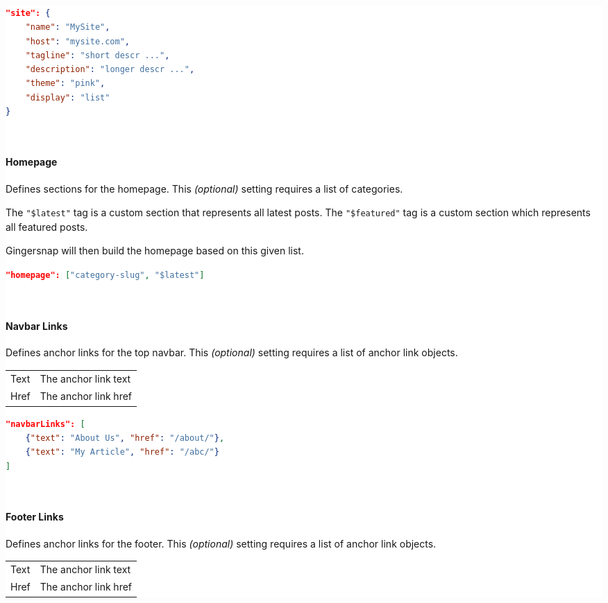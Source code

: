 ```json
"site": {
	"name": "MySite",
	"host": "mysite.com",
	"tagline": "short descr ...",
	"description": "longer descr ...",
	"theme": "pink",
	"display": "list"
}
```

<br />

#### Homepage
Defines sections for the homepage. This _(optional)_ setting requires a list of categories.

The `"$latest"` tag is a custom section that represents all latest posts.
The `"$featured"` tag is a custom section which represents all featured posts.

Gingersnap will then build the homepage based on this given list.

```json
"homepage": ["category-slug", "$latest"]
```

<br />

#### Navbar Links
Defines anchor links for the top navbar. This _(optional)_ setting requires a list of anchor link objects.

| | |
| ----------- | ----------- |
| Text | The anchor link text |
| Href | The anchor link href |

```json
"navbarLinks": [
	{"text": "About Us", "href": "/about/"},
	{"text": "My Article", "href": "/abc/"}
]
```

<br />

#### Footer Links
Defines anchor links for the footer. This _(optional)_ setting requires a list of anchor link objects.

| | |
| ----------- | ----------- |
| Text | The anchor link text |
| Href | The anchor link href |
